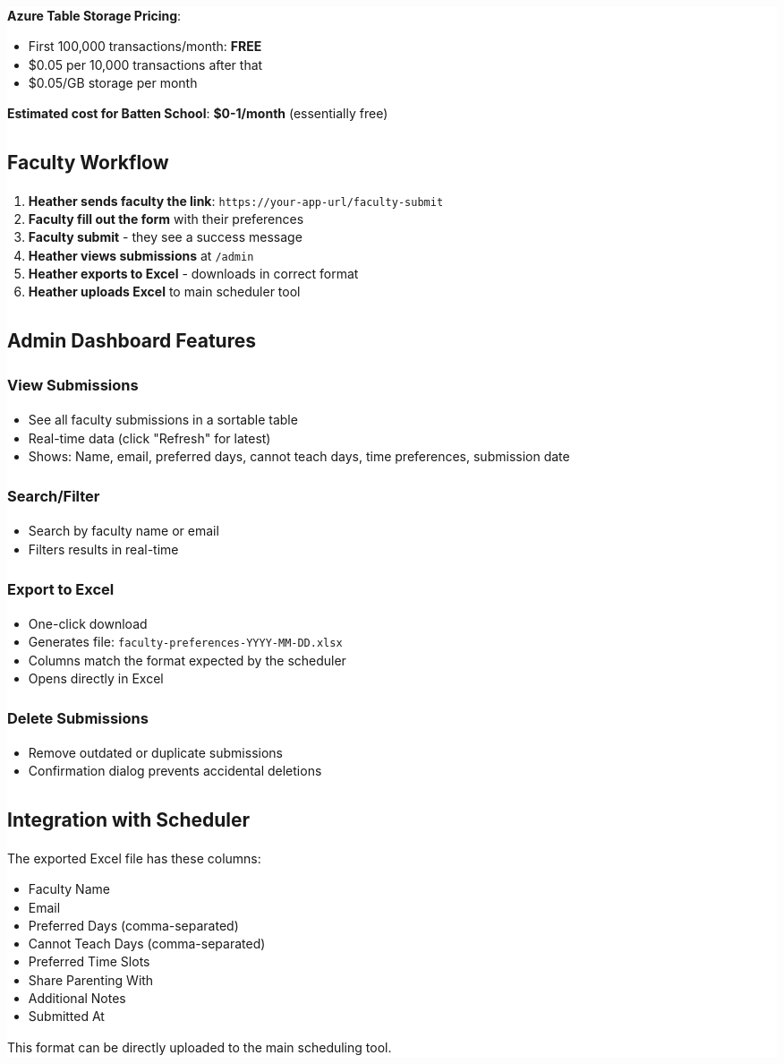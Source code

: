 **Azure Table Storage Pricing**:
- First 100,000 transactions/month: **FREE**
- $0.05 per 10,000 transactions after that
- $0.05/GB storage per month

**Estimated cost for Batten School**: **$0-1/month** (essentially free)

## Faculty Workflow

1. **Heather sends faculty the link**: `https://your-app-url/faculty-submit`
2. **Faculty fill out the form** with their preferences
3. **Faculty submit** - they see a success message
4. **Heather views submissions** at `/admin`
5. **Heather exports to Excel** - downloads in correct format
6. **Heather uploads Excel** to main scheduler tool

## Admin Dashboard Features

### View Submissions
- See all faculty submissions in a sortable table
- Real-time data (click "Refresh" for latest)
- Shows: Name, email, preferred days, cannot teach days, time preferences, submission date

### Search/Filter
- Search by faculty name or email
- Filters results in real-time

### Export to Excel
- One-click download
- Generates file: `faculty-preferences-YYYY-MM-DD.xlsx`
- Columns match the format expected by the scheduler
- Opens directly in Excel

### Delete Submissions
- Remove outdated or duplicate submissions
- Confirmation dialog prevents accidental deletions

## Integration with Scheduler

The exported Excel file has these columns:
- Faculty Name
- Email
- Preferred Days (comma-separated)
- Cannot Teach Days (comma-separated)
- Preferred Time Slots
- Share Parenting With
- Additional Notes
- Submitted At

This format can be directly uploaded to the main scheduling tool.
